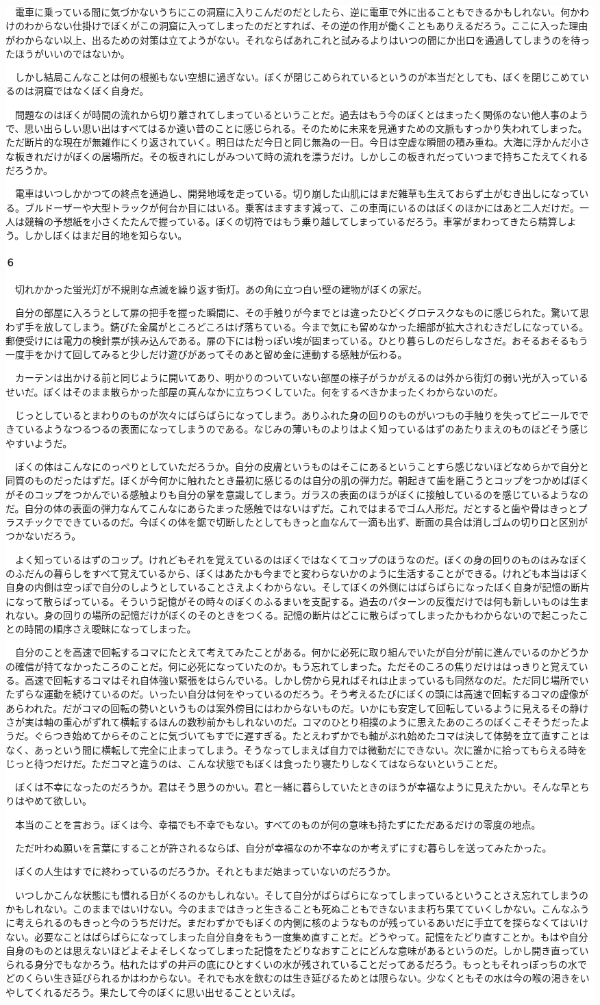 　電車に乗っている間に気づかないうちにこの洞窟に入りこんだのだとしたら、逆に電車で外に出ることもできるかもしれない。何かわけのわからない仕掛けでぼくがこの洞窟に入ってしまったのだとすれば、その逆の作用が働くこともありえるだろう。ここに入った理由がわからない以上、出るための対策は立てようがない。それならばあれこれと試みるよりはいつの間にか出口を通過してしまうのを待ったほうがいいのではないか。

　しかし結局こんなことは何の根拠もない空想に過ぎない。ぼくが閉じこめられているというのが本当だとしても、ぼくを閉じこめているのは洞窟ではなくぼく自身だ。

　問題なのはぼくが時間の流れから切り離されてしまっているということだ。過去はもう今のぼくとはまったく関係のない他人事のようで、思い出らしい思い出はすべてはるか遠い昔のことに感じられる。そのために未来を見通すための文脈もすっかり失われてしまった。ただ断片的な現在が無雑作にくり返されていく。明日はただ今日と同じ無為の一日。今日は空虚な瞬間の積み重ね。大海に浮かんだ小さな板きれだけがぼくの居場所だ。その板きれにしがみついて時の流れを漂うだけ。しかしこの板きれだっていつまで持ちこたえてくれるだろうか。

　電車はいつしかかつての終点を通過し、開発地域を走っている。切り崩した山肌にはまだ雑草も生えておらず土がむき出しになっている。ブルドーザーや大型トラックが何台か目にはいる。乗客はますます減って、この車両にいるのはぼくのほかにはあと二人だけだ。一人は競輪の予想紙を小さくたたんで握っている。ぼくの切符ではもう乗り越してしまっているだろう。車掌がまわってきたら精算しよう。しかしぼくはまだ目的地を知らない。



#### ６




　切れかかった蛍光灯が不規則な点滅を繰り返す街灯。あの角に立つ白い壁の建物がぼくの家だ。

　自分の部屋に入ろうとして扉の把手を握った瞬間に、その手触りが今までとは違ったひどくグロテスクなものに感じられた。驚いて思わず手を放してしまう。錆びた金属がところどころはげ落ちている。今まで気にも留めなかった細部が拡大されむきだしになっている。郵便受けには電力の検針票が挟み込んである。扉の下には粉っぽい埃が固まっている。ひとり暮らしのだらしなさだ。おそるおそるもう一度手をかけて回してみると少しだけ遊びがあってそのあと留め金に連動する感触が伝わる。

　カーテンは出かける前と同じように開いてあり、明かりのついていない部屋の様子がうかがえるのは外から街灯の弱い光が入っているせいだ。ぼくはそのまま散らかった部屋の真んなかに立ちつくしていた。何をするべきかまったくわからないのだ。

　じっとしているとまわりのものが次々にばらばらになってしまう。ありふれた身の回りのものがいつもの手触りを失ってビニールでできているようなつるつるの表面になってしまうのである。なじみの薄いものよりはよく知っているはずのあたりまえのものほどそう感じやすいようだ。

　ぼくの体はこんなにのっぺりとしていただろうか。自分の皮膚というものはそこにあるということすら感じないほどなめらかで自分と同質のものだったはずだ。ぼくが今何かに触れたとき最初に感じるのは自分の肌の弾力だ。朝起きて歯を磨こうとコップをつかめばぼくがそのコップをつかんでいる感触よりも自分の掌を意識してしまう。ガラスの表面のほうがぼくに接触しているのを感じているようなのだ。自分の体の表面の弾力なんてこんなにあらたまった感触ではないはずだ。これではまるでゴム人形だ。だとすると歯や骨はきっとプラスチックでできているのだ。今ぼくの体を鋸で切断したとしてもきっと血なんて一滴も出ず、断面の具合は消しゴムの切り口と区別がつかないだろう。

　よく知っているはずのコップ。けれどもそれを覚えているのはぼくではなくてコップのほうなのだ。ぼくの身の回りのものはみなぼくのふだんの暮らしをすべて覚えているから、ぼくはあたかも今までと変わらないかのように生活することができる。けれども本当はぼく自身の内側は空っぽで自分のしようとしていることさえよくわからない。そしてぼくの外側にはばらばらになったぼく自身が記憶の断片になって散らばっている。そういう記憶がその時々のぼくのふるまいを支配する。過去のパターンの反復だけでは何も新しいものは生まれない。身の回りの場所の記憶だけがぼくのそのときをつくる。記憶の断片はどこに散らばってしまったかもわからないので起こったことの時間の順序さえ曖昧になってしまった。

　自分のことを高速で回転するコマにたとえて考えてみたことがある。何かに必死に取り組んでいたが自分が前に進んでいるのかどうかの確信が持てなかったころのことだ。何に必死になっていたのか。もう忘れてしまった。ただそのころの焦りだけははっきりと覚えている。高速で回転するコマはそれ自体強い緊張をはらんでいる。しかし傍から見ればそれは止まっているも同然なのだ。ただ同じ場所でいたずらな運動を続けているのだ。いったい自分は何をやっているのだろう。そう考えるたびにぼくの頭には高速で回転するコマの虚像があらわれた。だがコマの回転の勢いというものは案外傍目にはわからないものだ。いかにも安定して回転しているように見えるその静けさが実は軸の重心がずれて横転するほんの数秒前かもしれないのだ。コマのひとり相撲のように思えたあのころのぼくこそそうだったようだ。ぐらつき始めてからそのことに気づいてもすでに遅すぎる。たとえわずかでも軸がぶれ始めたコマは決して体勢を立て直すことはなく、あっという間に横転して完全に止まってしまう。そうなってしまえば自力では微動だにできない。次に誰かに拾ってもらえる時をじっと待つだけだ。ただコマと違うのは、こんな状態でもぼくは食ったり寝たりしなくてはならないということだ。

　ぼくは不幸になったのだろうか。君はそう思うのかい。君と一緒に暮らしていたときのほうが幸福なように見えたかい。そんな早とちりはやめて欲しい。

　本当のことを言おう。ぼくは今、幸福でも不幸でもない。すべてのものが何の意味も持たずにただあるだけの零度の地点。

　ただ叶わぬ願いを言葉にすることが許されるならば、自分が幸福なのか不幸なのか考えずにすむ暮らしを送ってみたかった。

　ぼくの人生はすでに終わっているのだろうか。それともまだ始まっていないのだろうか。

　いつしかこんな状態にも慣れる日がくるのかもしれない。そして自分がばらばらになってしまっているということさえ忘れてしまうのかもしれない。このままではいけない。今のままではきっと生きることも死ぬこともできないまま朽ち果てていくしかない。こんなふうに考えられるのもきっと今のうちだけだ。まだわずかでもぼくの内側に核のようなものが残っているあいだに手立てを探らなくてはいけない。必要なことはばらばらになってしまった自分自身をもう一度集め直すことだ。どうやって。記憶をたどり直すことか。もはや自分自身のものとは思えないほどよそよそしくなってしまった記憶をたどりなおすことにどんな意味があるというのだ。しかし開き直っていられる身分でもなかろう。枯れたはずの井戸の底にひとすくいの水が残されていることだってあるだろう。もっともそれっぽっちの水でどのくらい生き延びられるかはわからない。それでも水を飲むのは生き延びるためとは限らない。少なくともその水は今の喉の渇きをいやしてくれるだろう。果たして今のぼくに思い出せることといえば。
